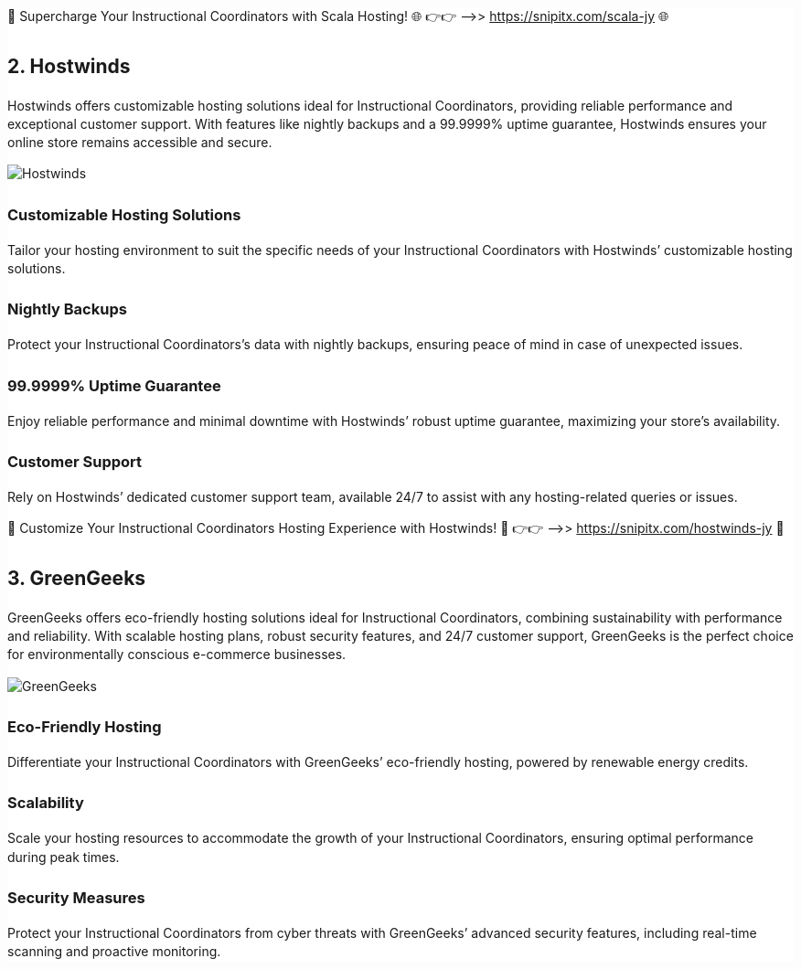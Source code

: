 🚀 Supercharge Your Instructional Coordinators with Scala Hosting! 🌐
👉👉 -->> https://snipitx.com/scala-jy 🌐

## 2. Hostwinds

Hostwinds offers customizable hosting solutions ideal for Instructional Coordinators, providing reliable performance and exceptional customer support. With features like nightly backups and a 99.9999% uptime guarantee, Hostwinds ensures your online store remains accessible and secure.

![Hostwinds](https://i.imgur.com/53aSNXx.jpeg "Hostwinds Hosting")

### Customizable Hosting Solutions
Tailor your hosting environment to suit the specific needs of your Instructional Coordinators with Hostwinds’ customizable hosting solutions.

### Nightly Backups
Protect your Instructional Coordinators’s data with nightly backups, ensuring peace of mind in case of unexpected issues.

### 99.9999% Uptime Guarantee
Enjoy reliable performance and minimal downtime with Hostwinds’ robust uptime guarantee, maximizing your store’s availability.

### Customer Support
Rely on Hostwinds’ dedicated customer support team, available 24/7 to assist with any hosting-related queries or issues.

🌟 Customize Your Instructional Coordinators Hosting Experience with Hostwinds! 🚀
👉👉 -->> https://snipitx.com/hostwinds-jy 🚀


## 3. GreenGeeks

GreenGeeks offers eco-friendly hosting solutions ideal for Instructional Coordinators, combining sustainability with performance and reliability. With scalable hosting plans, robust security features, and 24/7 customer support, GreenGeeks is the perfect choice for environmentally conscious e-commerce businesses.

![GreenGeeks](https://i.imgur.com/eEwuntu.jpg "GreenGeeks Hosting")

### Eco-Friendly Hosting
Differentiate your Instructional Coordinators with GreenGeeks’ eco-friendly hosting, powered by renewable energy credits.

### Scalability
Scale your hosting resources to accommodate the growth of your Instructional Coordinators, ensuring optimal performance during peak times.

### Security Measures
Protect your Instructional Coordinators from cyber threats with GreenGeeks’ advanced security features, including real-time scanning and proactive monitoring.
